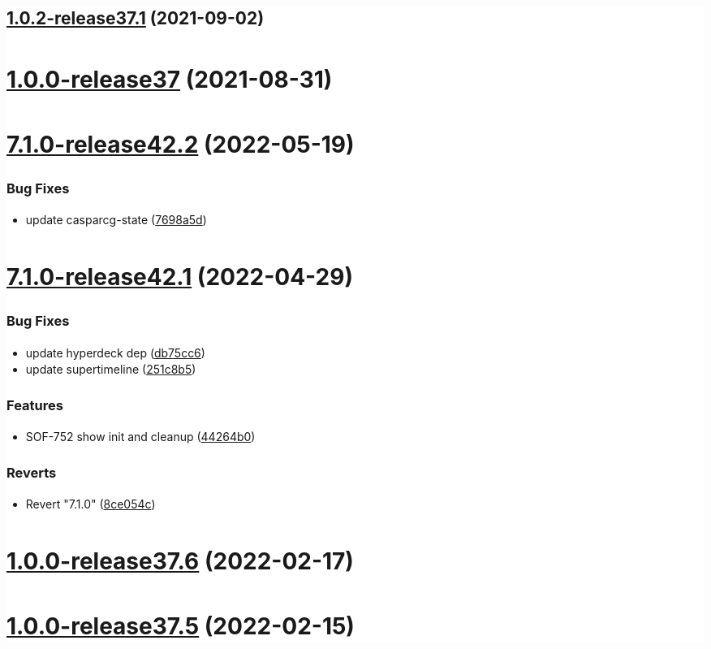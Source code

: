 ## [1.0.2-release37.1](https://github.com/nrkno/tv-automation-state-timeline-resolver/compare/1.0.2-release37...1.0.2-release37.1) (2021-09-02)

# [1.0.0-release37](https://github.com/nrkno/tv-automation-state-timeline-resolver/compare/6.1.0-release36.1...1.0.0-release37) (2021-08-31)

# [7.1.0-release42.2](https://github.com/nrkno/tv-automation-state-timeline-resolver/compare/7.1.0-release42.1...7.1.0-release42.2) (2022-05-19)

### Bug Fixes

- update casparcg-state ([7698a5d](https://github.com/nrkno/tv-automation-state-timeline-resolver/commit/7698a5dff610fd74e79f9b6348beb872a319f018))

# [7.1.0-release42.1](https://github.com/nrkno/tv-automation-state-timeline-resolver/compare/7.0.0-release41.1...7.1.0-release42.1) (2022-04-29)

### Bug Fixes

- update hyperdeck dep ([db75cc6](https://github.com/nrkno/tv-automation-state-timeline-resolver/commit/db75cc666bdfd8e5133b604ec56699cee50f2d0b))
- update supertimeline ([251c8b5](https://github.com/nrkno/tv-automation-state-timeline-resolver/commit/251c8b5a83d84e8457cabe8badcf2e52cf10d3ba))

### Features

- SOF-752 show init and cleanup ([44264b0](https://github.com/nrkno/tv-automation-state-timeline-resolver/commit/44264b08bddccbbe62c6779beb8acba18f438080))

### Reverts

- Revert "7.1.0" ([8ce054c](https://github.com/nrkno/tv-automation-state-timeline-resolver/commit/8ce054c6016fc0d23ef37a3ae1d233090a829fb9))

# [1.0.0-release37.6](https://github.com/nrkno/tv-automation-state-timeline-resolver/compare/1.0.0-release37.5...1.0.0-release37.6) (2022-02-17)

# [1.0.0-release37.5](https://github.com/nrkno/tv-automation-state-timeline-resolver/compare/6.4.0-release39.1...1.0.0-release37.5) (2022-02-15)
